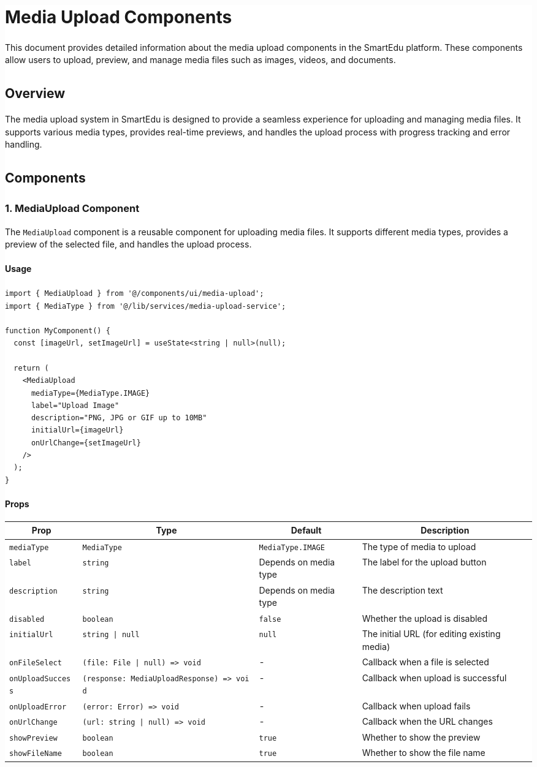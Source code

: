# Media Upload Components

This document provides detailed information about the media upload components in the SmartEdu platform. These components allow users to upload, preview, and manage media files such as images, videos, and documents.

## Overview

The media upload system in SmartEdu is designed to provide a seamless experience for uploading and managing media files. It supports various media types, provides real-time previews, and handles the upload process with progress tracking and error handling.

## Components

### 1. MediaUpload Component

The `MediaUpload` component is a reusable component for uploading media files. It supports different media types, provides a preview of the selected file, and handles the upload process.

#### Usage

```tsx
import { MediaUpload } from '@/components/ui/media-upload';
import { MediaType } from '@/lib/services/media-upload-service';

function MyComponent() {
  const [imageUrl, setImageUrl] = useState<string | null>(null);

  return (
    <MediaUpload
      mediaType={MediaType.IMAGE}
      label="Upload Image"
      description="PNG, JPG or GIF up to 10MB"
      initialUrl={imageUrl}
      onUrlChange={setImageUrl}
    />
  );
}
```

#### Props

| Prop | Type | Default | Description |
|------|------|---------|-------------|
| `mediaType` | `MediaType` | `MediaType.IMAGE` | The type of media to upload |
| `label` | `string` | Depends on media type | The label for the upload button |
| `description` | `string` | Depends on media type | The description text |
| `disabled` | `boolean` | `false` | Whether the upload is disabled |
| `initialUrl` | `string \| null` | `null` | The initial URL (for editing existing media) |
| `onFileSelect` | `(file: File \| null) => void` | - | Callback when a file is selected |
| `onUploadSuccess` | `(response: MediaUploadResponse) => void` | - | Callback when upload is successful |
| `onUploadError` | `(error: Error) => void` | - | Callback when upload fails |
| `onUrlChange` | `(url: string \| null) => void` | - | Callback when the URL changes |
| `showPreview` | `boolean` | `true` | Whether to show the preview |
| `showFileName` | `boolean` | `true` | Whether to show the file name |